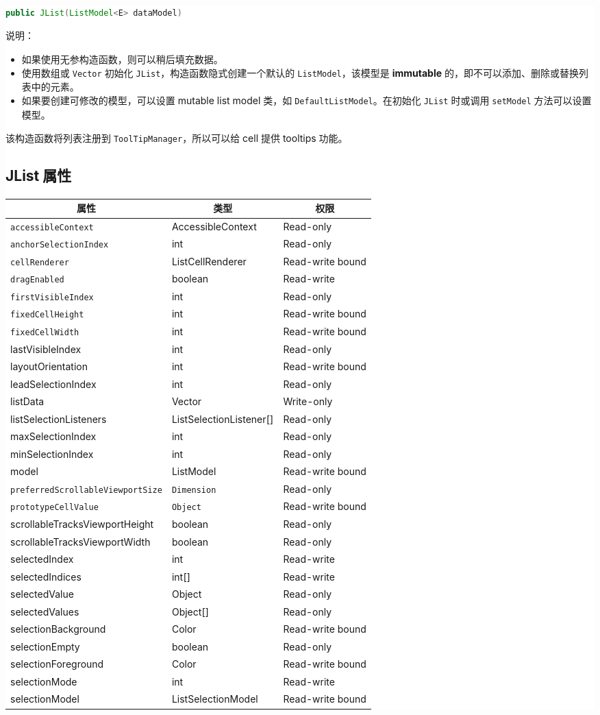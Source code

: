 ```java
public JList(ListModel<E> dataModel)
```

说明：

- 如果使用无参构造函数，则可以稍后填充数据。
- 使用数组或 `Vector` 初始化 `JList`，构造函数隐式创建一个默认的 `ListModel`，该模型是 **immutable** 的，即不可以添加、删除或替换列表中的元素。
- 如果要创建可修改的模型，可以设置 mutable list model 类，如 `DefaultListModel`。在初始化 `JList` 时或调用 `setModel` 方法可以设置模型。


该构造函数将列表注册到 `ToolTipManager`，所以可以给 cell 提供 tooltips 功能。

## JList 属性

|属性|类型|权限|
|---|---|---|
|`accessibleContext`|AccessibleContext|Read-only|
|`anchorSelectionIndex`|int|Read-only|
|`cellRenderer`|ListCellRenderer|Read-write bound|
|`dragEnabled`|boolean|Read-write|
|`firstVisibleIndex`|int|Read-only|
|`fixedCellHeight`|int|Read-write bound|
|`fixedCellWidth`|int|Read-write bound|
|lastVisibleIndex|int|Read-only|
|layoutOrientation|int|Read-write bound|
|leadSelectionIndex|int|Read-only|
|listData|Vector|Write-only|
|listSelectionListeners|ListSelectionListener[]|Read-only|
|maxSelectionIndex|int|Read-only|
|minSelectionIndex|int|Read-only|
|model|ListModel|Read-write bound|
|`preferredScrollableViewportSize`|`Dimension`|Read-only|
|`prototypeCellValue`|`Object`|Read-write bound|
|scrollableTracksViewportHeight|boolean|Read-only|
|scrollableTracksViewportWidth|boolean|Read-only|
|selectedIndex|int|Read-write|
|selectedIndices|int[]|Read-write|
|selectedValue|Object|Read-only|
|selectedValues|Object[]|Read-only|
|selectionBackground|Color|Read-write bound|
|selectionEmpty|boolean|Read-only|
|selectionForeground|Color|Read-write bound|
|selectionMode|int|Read-write|
|selectionModel|ListSelectionModel|Read-write bound|